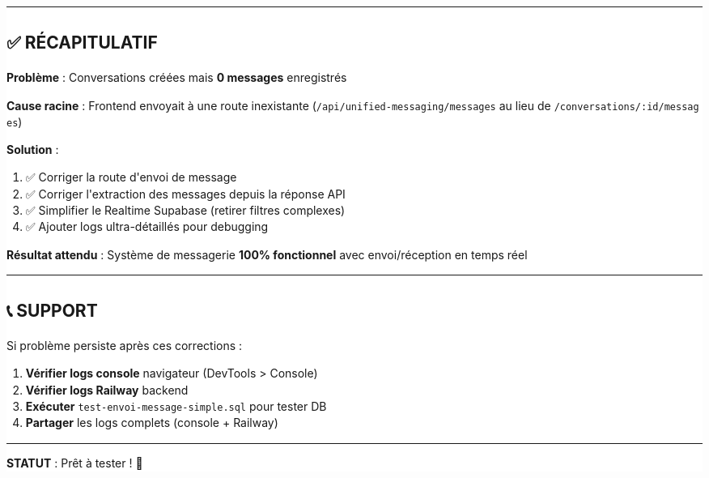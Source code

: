 
---

## ✅ RÉCAPITULATIF

**Problème** : Conversations créées mais **0 messages** enregistrés

**Cause racine** : Frontend envoyait à une route inexistante (`/api/unified-messaging/messages` au lieu de `/conversations/:id/messages`)

**Solution** : 
1. ✅ Corriger la route d'envoi de message
2. ✅ Corriger l'extraction des messages depuis la réponse API
3. ✅ Simplifier le Realtime Supabase (retirer filtres complexes)
4. ✅ Ajouter logs ultra-détaillés pour debugging

**Résultat attendu** : Système de messagerie **100% fonctionnel** avec envoi/réception en temps réel

---

## 📞 SUPPORT

Si problème persiste après ces corrections :

1. **Vérifier logs console** navigateur (DevTools > Console)
2. **Vérifier logs Railway** backend
3. **Exécuter** `test-envoi-message-simple.sql` pour tester DB
4. **Partager** les logs complets (console + Railway)

---

**STATUT** : Prêt à tester ! 🎉

